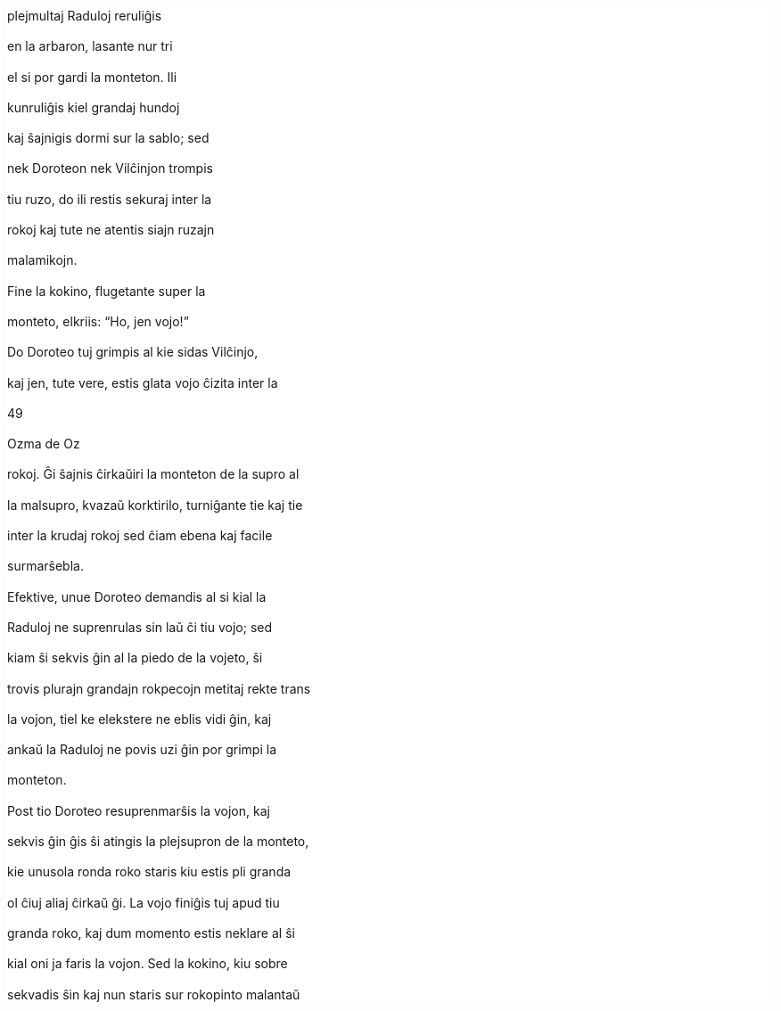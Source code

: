 plejmultaj Raduloj reruliĝis

en la arbaron, lasante nur tri

el si por gardi la monteton. Ili

kunruliĝis kiel grandaj hundoj

kaj ŝajnigis dormi sur la sablo; sed

nek Doroteon nek Vilĉinjon trompis

tiu ruzo, do ili restis sekuraj inter la

rokoj kaj tute ne atentis siajn ruzajn

malamikojn. 

Fine la kokino, flugetante super la

monteto, elkriis: “Ho, jen vojo\!” 

Do Doroteo tuj grimpis al kie sidas Vilĉinjo, 

kaj jen, tute vere, estis glata vojo ĉizita inter la

49

Ozma de Oz

rokoj. Ĝi ŝajnis ĉirkaŭiri la monteton de la supro al

la malsupro, kvazaŭ korktirilo, turniĝante tie kaj tie

inter la krudaj rokoj sed ĉiam ebena kaj facile

surmarŝebla. 

Efektive, unue Doroteo demandis al si kial la

Raduloj ne suprenrulas sin laŭ ĉi tiu vojo; sed

kiam ŝi sekvis ĝin al la piedo de la vojeto, ŝi

trovis plurajn grandajn rokpecojn metitaj rekte trans

la vojon, tiel ke elekstere ne eblis vidi ĝin, kaj

ankaŭ la Raduloj ne povis uzi ĝin por grimpi la

monteton. 

Post tio Doroteo resuprenmarŝis la vojon, kaj

sekvis ĝin ĝis ŝi atingis la plejsupron de la monteto, 

kie unusola ronda roko staris kiu estis pli granda

ol ĉiuj aliaj ĉirkaŭ ĝi. La vojo finiĝis tuj apud tiu

granda roko, kaj dum momento estis neklare al ŝi

kial oni ja faris la vojon. Sed la kokino, kiu sobre

sekvadis ŝin kaj nun staris sur rokopinto malantaŭ
